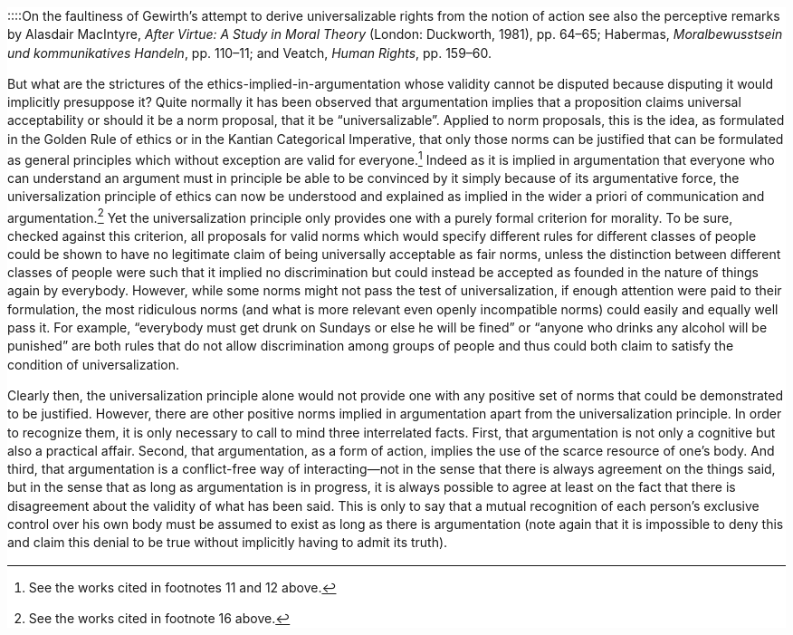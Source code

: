 [^18]: Methodologically this approach exhibits a close resemblance to what Gewirth has described as the “dialectically necessary method” (*Reason and Morality*, pp. 42–47)—a method of a priori reasoning modelled after the Kantian idea of transcendental deductions. Unfortunately though, in his important study Gewirth chooses the wrong starting point for his analyses. He attempts to derive an ethical system not from the concept of argumentation but from that of action. However, surely this cannot work, because from the correctly stated fact that in action an agent must, by necessity, presuppose the existence of certain values or goods, it does not follow that such goods are universalizable and hence should be respected by others as the agent’s goods by right. Gewirth might have noticed the ethical “neutrality” of action had he not been painfully unaware of the existence of the well-established “pure science of action” or “praxeology” as espoused by Mises. Incidentally, an awareness of praxeology might also have spared him from many mistakes that derive from his faulty distinction between “basic”, “additive” and “non-subtractive” goods (ibid., pp. 53–58). Rather, the idea of truth or of universalizable rights or goods only emerges with argumentation as a special subclass of actions, but not with action as such, as is clearly revealed by the fact that Gewirth, too, is not engaged simply in action but more specifically in argumentation when he wants to convince us of the necessary truth of his ethical system. However, with argumentation being recognized as the one and only appropriate starting point for the dialectically necessary method, a libertarian (i.e., non-Gewirthian) ethic follows, as will be seen.

::::On the faultiness of Gewirth’s attempt to derive universalizable rights from the notion of action see also the perceptive remarks by Alasdair MacIntyre, *After Virtue: A Study in Moral Theory* (London: Duckworth, 1981), pp. 64–65; Habermas, *Moralbewusstsein und kommunikatives Handeln*, pp. 110–11; and Veatch, *Human Rights*, pp. 159–60.

But what are the strictures of the ethics-implied-in-argumentation whose validity cannot be disputed because disputing it would implicitly presuppose it? Quite normally it has been observed that argumentation implies that a proposition claims universal acceptability or should it be a norm proposal, that it be “universalizable”. Applied to norm proposals, this is the idea, as formulated in the Golden Rule of ethics or in the Kantian Categorical Imperative, that only those norms can be justified that can be formulated as general principles which without exception are valid for everyone.[^19] Indeed as it is implied in argumentation that everyone who can understand an argument must in principle be able to be convinced by it simply because of its argumentative force, the universalization principle of ethics can now be understood and explained as implied in the wider a priori of communication and argumentation.[^20] Yet the universalization principle only provides one with a purely formal criterion for morality. To be sure, checked against this criterion, all proposals for valid norms which would specify different rules for different classes of people could be shown to have no legitimate claim of being universally acceptable as fair norms, unless the distinction between different classes of people were such that it implied no discrimination but could instead be accepted as founded in the nature of things again by everybody. However, while some norms might not pass the test of universalization, if enough attention were paid to their formulation, the most ridiculous norms (and what is more relevant even openly incompatible norms) could easily and equally well pass it. For example, “everybody must get drunk on Sundays or else he will be fined” or “anyone who drinks any alcohol will be punished” are both rules that do not allow discrimination among groups of people and thus could both claim to satisfy the condition of universalization.

[^19]: See the works cited in footnotes 11 and 12 above.

[^20]: See the works cited in footnote 16 above.

Clearly then, the universalization principle alone would not provide one with any positive set of norms that could be demonstrated to be justified. However, there are other positive norms implied in argumentation apart from the universalization principle. In order to recognize them, it is only necessary to call to mind three interrelated facts. First, that argumentation is not only a cognitive but also a practical affair. Second, that argumentation, as a form of action, implies the use of the scarce resource of one’s body. And third, that argumentation is a conflict-free way of interacting—not in the sense that there is always agreement on the things said, but in the sense that as long as argumentation is in progress, it is always possible to agree at least on the fact that there is disagreement about the validity of what has been said. This is only to say that a mutual recognition of each person’s exclusive control over his own body must be assumed to exist as long as there is argumentation (note again that it is impossible to deny this and claim this denial to be true without implicitly having to admit its truth).


[^9]: On this see Mises, *Human Action*, pp. 153–55.
[^10]: For Rothbard’s Mises-critique see Murray N. Rothbard, *The Ethics of Liberty* (Atlantic Highlands, N.J.: Humanities Press, 1982), pp. 205–12.
[^11]: For various cognitivist approaches towards ethics see Kurt Baier, *The Moral Point of View: A Rational Basis of Ethics* (Ithaca, N.Y.: Cornell University Press, 1961); Marcus Singer, *Generalization in Ethics* (New York: A. Knopf, 1961); Paul Lorenzen, *Normative Logic and Ethics* (Mannheim: Bibliographisches Institut, 1969); Stephen Toulmin, *The Place of Reason in Ethics* (Cambridge: Cambridge University Press, 1970); Friedrich Kambartel, ed., *Praktische Philosophie and konstruktive Wissenschaftstheorie* (Frankfurt/M: Athenäum, 1974); Alan Gewirth, *Reason and Morality* (Chicago: University of Chicago Press, 1978).
[^12]: On the natural rights tradition see John Wild, *Plato’s Modern Enemies and the Theory of Natural Law* (Chicago: University of Chicago Press, 1953); Henry Veatch, *Rational Man: A Modern Interpretation of Aristotelian Ethics* (Bloomington, Ind.: Indiana University Press, 1962); idem, *For An Ontology of Morals: A Critique of Contemporary Ethical Theory* (Evanston, Ill.: Northwestern University Press, 1971); idem, *Human Rights: Fact or Fancy?* (Baton Rouge: Louisiana State University Press, 1985).
[^13]: Alan Gewirth, *Law, Action, and Morality*, in Rocco Porreco, ed., *Georgetown Symposium on Ethics: Essays in Honor of Henry B. Veatch* (New York: University Press of America, 1984), p. 73.
[^14]: See the discussion in Veatch, *Human Rights*, pp. 620–67.
[^15]: To disassociate myself from the natural rights tradition is not to say that I could not agree with its critical assessment of most of contemporary ethical theory—indeed I do agree with Veatch’s complementary refutation of all desire—(teleological, utilitarian) ethics as well as all duty (deontological) ethics (ibid., chap. 1). Nor do I claim that it is impossible to interpret my approach as falling in a “rightly conceived” natural rights tradition after all (see also footnote 17 below). What is claimed, though, is that the following approach is clearly out of line with what the natural rights approach has actually come to be, and that it owes nothing to this tradition as it stands.
[^16]: See K.O. Apel, “Das Apriori der Kommunikationsgemeinschaft und die Grundlagen der Ethik”, in idem, *Transformation der Philosophie* (Frankfurt/M.: Suhrkamp, 1973), vol. 2; also Jürgen Habermas, “Wahrheitstheorien”, in Helmut Fahrenbach, ed., *Wirklichkeit und Reflexion* (Pfullingen: Neske, 1974); idem, *Theorie des kommunikativen Handelns* (Frankfurt/M.: Suhrkamp, 1981), vol. 1, pp. 44ff.; idem, *Moralbewusstsein und kommunikatives Handeln* (Frankfurt/M.: Suhrkamp, 1983).
[^17]: Of course, since the capability of argumentation is an essential feature of human nature—one could not even say anything about the latter without the former—it could also be argued that norms which cannot be defended effectively in the course of argumentation are also incompatible with human nature.
[^21]: It might be noted here that only because scarcity exists is there even a problem of formulating moral laws; insofar as goods are superabundant (free goods), no conflict over the use of goods is possible and no action-coordination is needed. Hence, it follows that any ethic, correctly conceived, must be formulated as a theory of property, i.e., a theory of the assignment of rights of exclusive control over scarce means, for only then does it become possible to avoid otherwise inescapable and unresolvable conflicts. Unfortunately, moral philosophers in their widespread ignorance of economics have hardly ever seen this clearly enough. Rather, like Veatch (*Human Rights*, p. 170), for instance, they seem to think that they can do without a precise definition of property and property rights only to then necessarily wind up in a sea of vagueness and adhoceries.
[^22]: John Locke, *Two Treatises on Government*, ed. Peter Laslett (Cambridge: Cambridge University Press, 1970), esp. vols. II, V.
[^23]: On the nonaggression principle and the principle of original appropriation see also Rothbard, *For A New Liberty*, chap. 2; idem, *The Ethics of Liberty*, chaps. 6–8.
[^24]: This is the position taken by Jean-Jacques Rousseau, when he asks us to resist attempts to privately appropriate nature-given resources by, for example, fencing them in. He says in his famous dictum; “Beware of listening to this impostor, you are undone if you once forget that the fruits of the earth belong to us all, and the earth itself to nobody” (“Discourse upon the Origin and Foundation of Inequality Among Mankind”, in Jean-Jacques Rousseau, *The Social Contract and Discourses*, ed. G.D.H. Cole [New York: 1950], p. 235). However, to argue so is only possible if it is assumed that property claims can be justified by decree. How else could “all” (even those who never did anything with the resources in question) or “nobody” (not even those who made use of it) own something unless property claims were founded by mere decree?
[^25]: Rothbard, *The Ethics of Liberty*, p. 32; on the method of a priori reasoning employed in the above argument see also, idem, *Individualism and the Philosophy of the Social Sciences* (San Francisco: Cato Institute, 1979); Hans-Hermann Hoppe, *Kritik der kausalwissenschaftlichen sozialforschung. Untersuchungen zur Grundlegung von Soziologie und Ökonomie* (Opladen: Westdeutscher Verlag 1983); idem, “Is Research Based on Causal Scientific Principles Possible in the Social Sciences? *Ratio* (1983); supra chap. 7; idem, *A Theory of Socialism and Capitalism*, chap. 6.